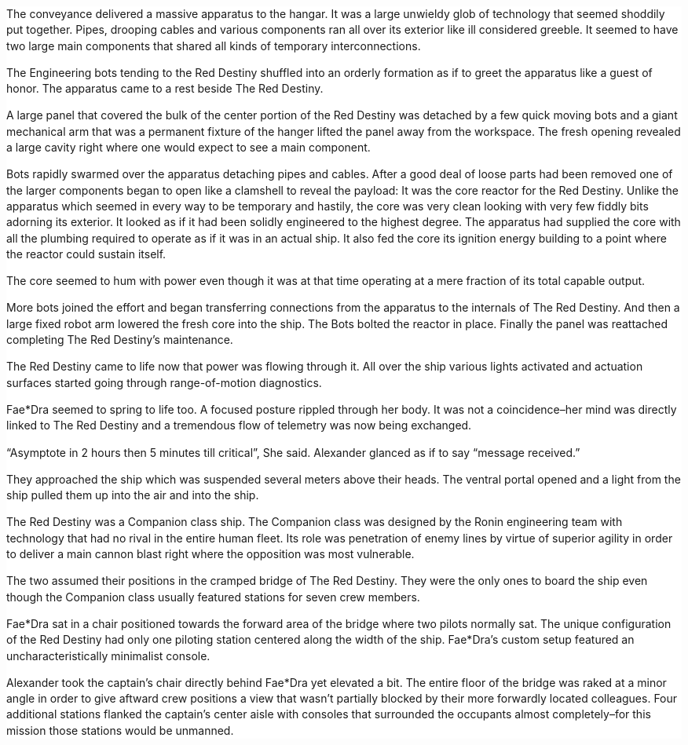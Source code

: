 The conveyance delivered a massive apparatus to the hangar.  It was a large unwieldy glob of technology that seemed shoddily put together.  Pipes, drooping cables and various components ran all over its exterior like ill considered greeble.  It seemed to have two large main components that shared all kinds of temporary interconnections.

The Engineering bots tending to the Red Destiny shuffled into an orderly formation as if to greet the apparatus like a guest of honor.   The apparatus came to a rest beside The Red Destiny.

A large panel that covered the bulk of the center portion of the Red Destiny was detached by a few quick moving bots and a giant mechanical arm that was a permanent fixture of the hanger lifted the panel away from the workspace.   The fresh opening revealed a large cavity right where one would expect to see a main component.

Bots rapidly swarmed over the apparatus detaching pipes and cables.  After a good deal of loose parts had been removed one of the larger components began to open like a clamshell to reveal the payload: It was the core reactor for the Red Destiny.  Unlike the apparatus which seemed in every way to be temporary and hastily, the core was very clean looking with very few fiddly bits adorning its exterior.  It looked as if it had been solidly engineered to the highest degree. The apparatus had supplied the core with all the plumbing required to operate as if it was in an actual ship.  It also fed the core its ignition energy building to a point where the reactor could sustain itself.

The core seemed to hum with power even though it was at that time operating at a mere fraction of its total capable output.

More bots joined the effort and began transferring connections from the apparatus to the internals of The Red Destiny.  And then a large fixed robot arm lowered the fresh core into the ship.   The Bots bolted the reactor in place.  Finally the panel was reattached completing The Red Destiny’s maintenance.

The Red Destiny came to life now that power was flowing through it.  All over the ship various lights activated and actuation surfaces started going through range-of-motion diagnostics.

Fae\*Dra seemed to spring to life too. A focused posture rippled through her body.  It was not a coincidence–her mind was directly linked to The Red Destiny and a tremendous flow of telemetry was now being exchanged.

“Asymptote in 2 hours then 5 minutes till critical”, She said.   Alexander glanced as if to say “message received.”

They approached the ship which was suspended several meters above their heads.  The ventral portal opened and a light from the ship pulled them up into the air and into the ship.

The Red Destiny was a Companion class ship.  The Companion class was designed by the Ronin engineering team with technology that had no rival in the entire human fleet.  Its role was penetration of enemy lines by virtue of superior agility in order to deliver a main cannon blast right where the opposition was most vulnerable.

The two assumed their positions in the cramped bridge of The Red Destiny.   They were the only ones to board the ship even though the Companion class usually featured stations for seven crew members.

Fae\*Dra sat in a chair positioned towards the forward area of the bridge where two pilots normally sat.  The unique configuration of the Red Destiny had only one  piloting station centered along the width of the ship.  Fae\*Dra’s custom setup featured an uncharacteristically minimalist console.

Alexander took the captain’s chair directly behind Fae\*Dra yet elevated a bit.  The entire floor of the bridge was raked at a minor angle in order to give aftward crew positions a view that wasn’t partially blocked by their more forwardly located colleagues.  Four additional stations flanked the captain’s center aisle with consoles that surrounded the occupants almost completely–for this mission those stations would be unmanned.
